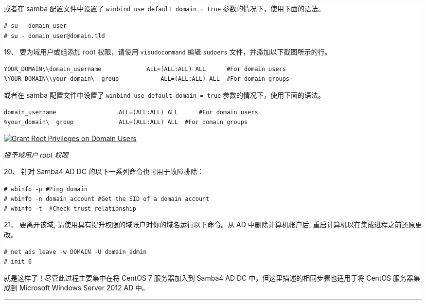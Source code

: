 或者在 samba 配置文件中设置了 `winbind use default domain = true` 参数的情况下，使用下面的语法。



```
# su - domain_user
# su - domain_user@domain.tld

```

19、 要为域用户或组添加 root 权限，请使用 `visudocommand` 编辑 `sudoers` 文件，并添加以下截图所示的行。



```
YOUR_DOMAIN\\domain_username             ALL=(ALL:ALL) ALL      #For domain users
%YOUR_DOMAIN\\your_domain\  group            ALL=(ALL:ALL) ALL  #For domain groups

```

或者在 samba 配置文件中设置了 `winbind use default domain = true` 参数的情况下，使用下面的语法。



```
domain_username                  ALL=(ALL:ALL) ALL      #For domain users
%your_domain\  group             ALL=(ALL:ALL) ALL  #For domain groups

```

[![Grant Root Privileges on Domain Users](/Asserts/Images//attachment/album/201708/14/175821r616i6k3fs191ijc.jpg)](https://www.tecmint.com/wp-content/uploads/2017/07/Grant-Root-Privileges-on-Domain-Users.jpg)


*授予域用户 root 权限*


20、 针对 Samba4 AD DC 的以下一系列命令也可用于故障排除：



```
# wbinfo -p #Ping domain
# wbinfo -n domain_account #Get the SID of a domain account
# wbinfo -t  #Check trust relationship

```

21、 要离开该域, 请使用具有提升权限的域帐户对你的域名运行以下命令。从 AD 中删除计算机帐户后, 重启计算机以在集成进程之前还原更改。



```
# net ads leave -w DOMAIN -U domain_admin
# init 6

```

就是这样了！尽管此过程主要集中在将 CentOS 7 服务器加入到 Samba4 AD DC 中，但这里描述的相同步骤也适用于将 CentOS 服务器集成到 Microsoft Windows Server 2012 AD 中。




---
